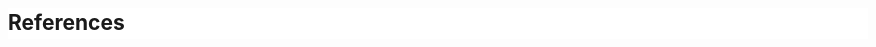 <a id="TMP_6f24"></a>

## References

[^1]: Chopra, Nitish, and Muhammad Mohsin Ansari. "Golden Jackal Optimization:A Novel Nature\-Inspired Optimizer for Engineering Applications." Expert Systems with Applications (2022): 116924.
[^2]: Changting Zhong, Gang Li, Zeng Meng, Haijiang Li, Ali Riza Yildiz, Seyedali Mirjalili."Starfish Optimization Algorithm (SFOA): A bio\-inspired metaheuristic algorithm for global optimization compared with 100 optimizers. " Neural Computing and Applications(2025), 37: 3641\-3683.
[^3]: Jiahao He, Shijie Zhao, Jiayi Ding, Yiming Wang. "Mirage search optimization: Application to path planning and engineering design problems." Advances in Engineering Software(2025), DOI: <https://doi.org/10.1016/j.advengsoft.2025.103883>
